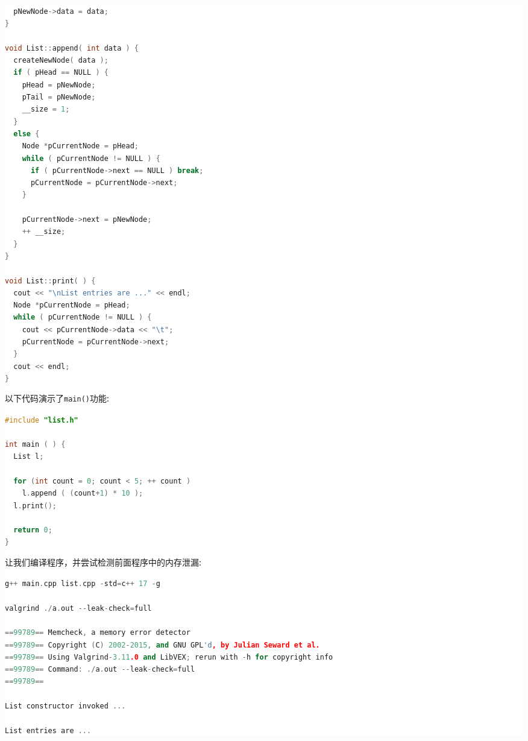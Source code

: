 ```cpp
  pNewNode->data = data;
}

void List::append( int data ) {
  createNewNode( data );
  if ( pHead == NULL ) {
    pHead = pNewNode;
    pTail = pNewNode;
    __size = 1;
  }
  else {
    Node *pCurrentNode = pHead;
    while ( pCurrentNode != NULL ) {
      if ( pCurrentNode->next == NULL ) break;
      pCurrentNode = pCurrentNode->next;
    }

    pCurrentNode->next = pNewNode;
    ++ __size;
  }
}

void List::print( ) {
  cout << "\nList entries are ..." << endl;
  Node *pCurrentNode = pHead;
  while ( pCurrentNode != NULL ) {
    cout << pCurrentNode->data << "\t";
    pCurrentNode = pCurrentNode->next;
  }
  cout << endl;
}
```

以下代码演示了`main()`功能:

```cpp
#include "list.h"

int main ( ) {
  List l;

  for (int count = 0; count < 5; ++ count )
    l.append ( (count+1) * 10 );
  l.print();

  return 0;
}
```

让我们编译程序，并尝试检测前面程序中的内存泄漏:

```cpp
g++ main.cpp list.cpp -std=c++ 17 -g

valgrind ./a.out --leak-check=full 

==99789== Memcheck, a memory error detector
==99789== Copyright (C) 2002-2015, and GNU GPL'd, by Julian Seward et al.
==99789== Using Valgrind-3.11.0 and LibVEX; rerun with -h for copyright info
==99789== Command: ./a.out --leak-check=full
==99789== 

List constructor invoked ...

List entries are ...
```